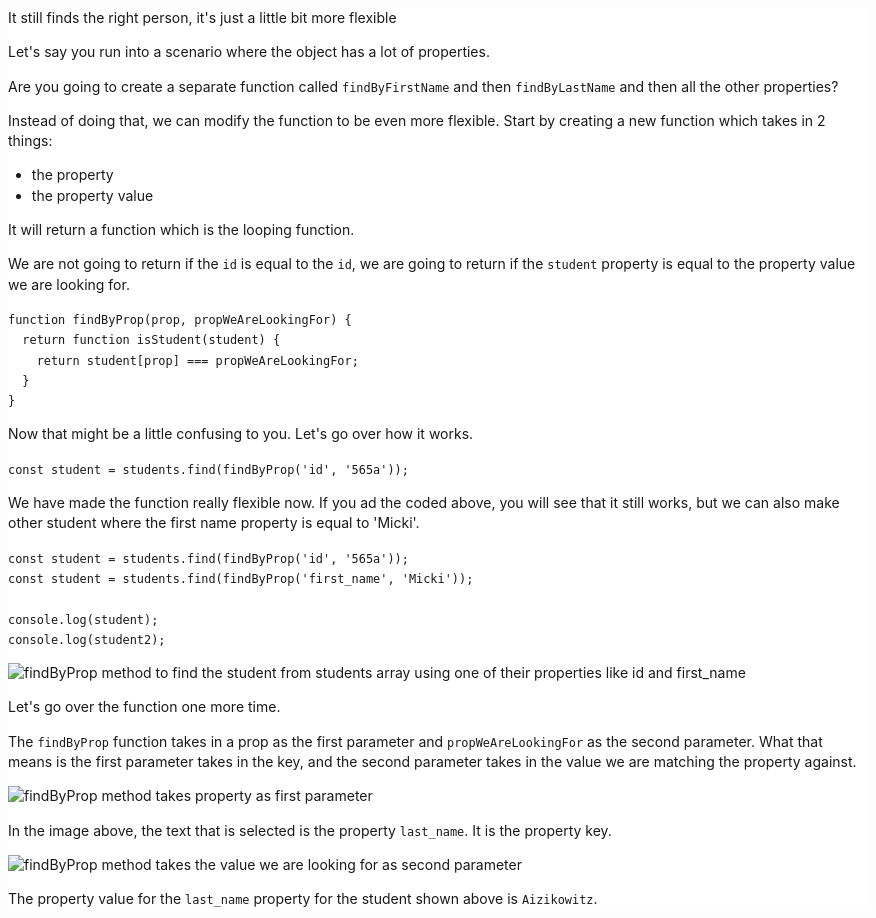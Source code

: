 It still finds the right person, it's just a little bit more flexible

Let's say you run into a scenario where the object has a lot of properties.

Are you going to create a separate function called `findByFirstName` and then `findByLastName` and then all the other properties?

Instead of doing that, we can modify the function to be even more flexible. Start by creating a new function which takes in 2 things:

-   the property
-   the property value

It will return a function which is the looping function.

We are not going to return if the `id` is equal to the `id`, we are going to return if the `student` property is equal to the property value we are looking for.

```
function findByProp(prop, propWeAreLookingFor) {
  return function isStudent(student) {
    return student[prop] === propWeAreLookingFor;
  }
}
```

Now that might be a little confusing to you. Let's go over how it works.

```
const student = students.find(findByProp('id', '565a'));
```

We have made the function really flexible now. If you ad the coded above, you will see that it still works, but we can also make other student where the first name property is equal to 'Micki'.

```
const student = students.find(findByProp('id', '565a'));
const student = students.find(findByProp('first_name', 'Micki'));

console.log(student);
console.log(student2);
```

  ![findByProp method to find the student from students array using one of their properties like id and first_name](https://wesbos.com/static/4bcc6a8ecd62a4a659e6a40f4d76cfe6/04784/666.png "findByProp method to find the student from students array using one of their properties like id and first_name")

Let's go over the function one more time.

The `findByProp` function takes in a prop as the first parameter and `propWeAreLookingFor` as the second parameter. What that means is the first parameter takes in the key, and the second parameter takes in the value we are matching the property against.

  ![findByProp method takes property as first parameter](https://wesbos.com/static/5d0a8e9846382a0cf29ad34f9982c3c8/32056/667.png "findByProp method takes property as first parameter")

In the image above, the text that is selected is the property `last_name`. It is the property key.

  ![findByProp method takes the value we are looking for as second parameter](https://wesbos.com/static/58b28adc44c21e8fc5d684ccf0818636/3996e/668.png "findByProp method takes the value we are looking for as second parameter")

The property value for the `last_name` property for the student shown above is `Aizikowitz`.
